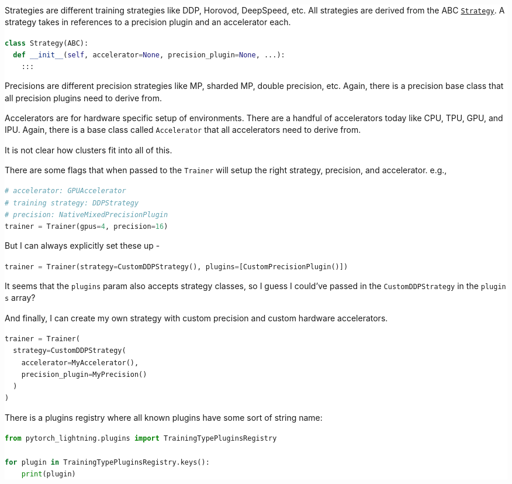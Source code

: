 Strategies are different training strategies like DDP, Horovod, DeepSpeed, etc. All strategies are derived from the ABC [`Strategy`](https://pytorch-lightning.readthedocs.io/en/latest/_modules/pytorch_lightning/strategies/strategy.html#Strategy). A strategy takes in references to a precision plugin and an accelerator each. 

```python
class Strategy(ABC):
  def __init__(self, accelerator=None, precision_plugin=None, ...):
    :::
```

Precisions are different precision strategies like MP, sharded MP, double precision, etc. Again, there is a precision base class that all precision plugins need to derive from.

Accelerators are for hardware specific setup of environments. There are a handful of accelerators today like CPU, TPU, GPU, and IPU. Again, there is a base class called `Accelerator` that all accelerators need to derive from.

It is not clear how clusters fit into all of this.

There are some flags that when passed to the `Trainer` will setup the right strategy, precision, and accelerator. e.g., 

```python
# accelerator: GPUAccelerator
# training strategy: DDPStrategy
# precision: NativeMixedPrecisionPlugin
trainer = Trainer(gpus=4, precision=16)
```

But I can always explicitly set these up -

```python
trainer = Trainer(strategy=CustomDDPStrategy(), plugins=[CustomPrecisionPlugin()])
```

It seems that the `plugins` param also accepts strategy classes, so I guess I could’ve passed in the `CustomDDPStrategy` in the `plugins` array?

And finally, I can create my own strategy with custom precision and custom hardware accelerators.

```python
trainer = Trainer(
  strategy=CustomDDPStrategy(
    accelerator=MyAccelerator(),
    precision_plugin=MyPrecision()
  )
)
```

There is a plugins registry where all known plugins have some sort of string name:

```python
from pytorch_lightning.plugins import TrainingTypePluginsRegistry

for plugin in TrainingTypePluginsRegistry.keys():
    print(plugin)
```
